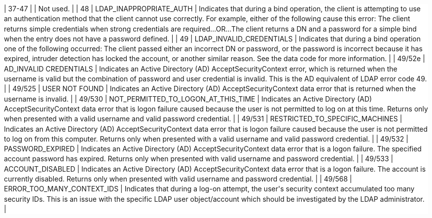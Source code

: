 | 37-47  |                                     | Not used.                                                                                                                                                                                                                                                                                                                                                                                                                                                                                                                            |
| 48     | LDAP_INAPPROPRIATE_AUTH             | Indicates that during a bind operation, the client is attempting to use an authentication method that the client cannot use correctly. For example, either of the following cause this error: The client returns simple credentials when strong credentials are required...OR...The client returns a DN and a password for a simple bind when the entry does not have a password defined.                                                                                                                                            |
| 49     | LDAP_INVALID_CREDENTIALS            | Indicates that during a bind operation one of the following occurred: The client passed either an incorrect DN or password, or the password is incorrect because it has expired, intruder detection has locked the account, or another similar reason. See the data code for more information.                                                                                                                                                                                                                                       |
| 49/52e | AD_INVALID CREDENTIALS              | Indicates an Active Directory (AD) AcceptSecurityContext error, which is returned when the username is valid but the combination of password and user credential is invalid. This is the AD equivalent of LDAP error code 49.                                                                                                                                                                                                                                                                                                        |
| 49/525 | USER NOT FOUND                      | Indicates an Active Directory (AD) AcceptSecurityContext data error that is returned when the username is invalid.                                                                                                                                                                                                                                                                                                                                                                                                                   |
| 49/530 | NOT_PERMITTED_TO_LOGON_AT_THIS_TIME | Indicates an Active Directory (AD) AcceptSecurityContext data error that is logon failure caused because the user is not permitted to log on at this time. Returns only when presented with a valid username and valid password credential.                                                                                                                                                                                                                                                                                          |
| 49/531 | RESTRICTED_TO_SPECIFIC_MACHINES     | Indicates an Active Directory (AD) AcceptSecurityContext data error that is logon failure caused because the user is not permitted to log on from this computer. Returns only when presented with a valid username and valid password credential.                                                                                                                                                                                                                                                                                    |
| 49/532 | PASSWORD_EXPIRED                    | Indicates an Active Directory (AD) AcceptSecurityContext data error that is a logon failure. The specified account password has expired. Returns only when presented with valid username and password credential.                                                                                                                                                                                                                                                                                                                    |
| 49/533 | ACCOUNT_DISABLED                    | Indicates an Active Directory (AD) AcceptSecurityContext data error that is a logon failure. The account is currently disabled. Returns only when presented with valid username and password credential.                                                                                                                                                                                                                                                                                                                             |
| 49/568 | ERROR_TOO_MANY_CONTEXT_IDS          | Indicates that during a log-on attempt, the user's security context accumulated too many security IDs. This is an issue with the specific LDAP user object/account which should be investigated by the LDAP administrator.                                                                                                                                                                                                                                                                                                           |